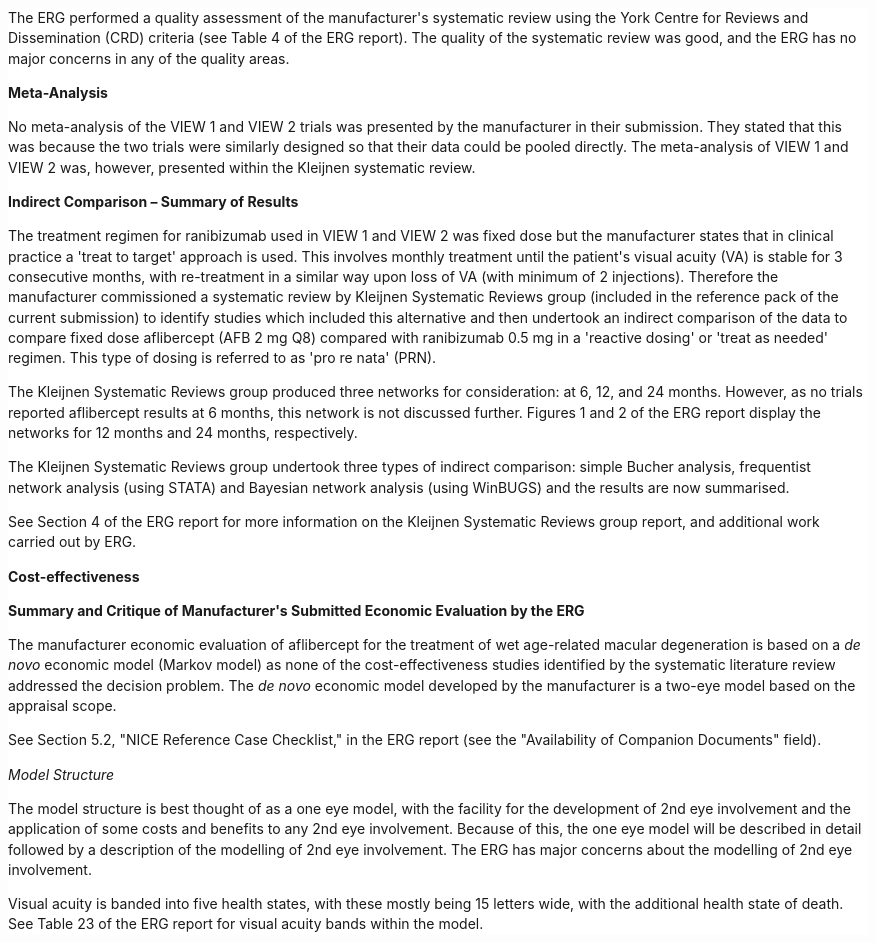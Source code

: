 The ERG performed a quality assessment of the manufacturer's systematic review using the York Centre for Reviews and Dissemination (CRD) criteria (see Table 4 of the ERG report). The quality of the systematic review was good, and the ERG has no major concerns in any of the quality areas.

**Meta-Analysis**

No meta-analysis of the VIEW 1 and VIEW 2 trials was presented by the manufacturer in their submission. They stated that this was because the two trials were similarly designed so that their data could be pooled directly. The meta-analysis of VIEW 1 and VIEW 2 was, however, presented within the Kleijnen systematic review.

**Indirect Comparison – Summary of Results**

The treatment regimen for ranibizumab used in VIEW 1 and VIEW 2 was fixed dose but the manufacturer states that in clinical practice a 'treat to target' approach is used. This involves monthly treatment until the patient's visual acuity (VA) is stable for 3 consecutive months, with re-treatment in a similar way upon loss of VA (with minimum of 2 injections). Therefore the manufacturer commissioned a systematic review by Kleijnen Systematic Reviews group (included in the reference pack of the current submission) to identify studies which included this alternative and then undertook an indirect comparison of the data to compare fixed dose aflibercept (AFB 2 mg Q8) compared with ranibizumab 0.5 mg in a 'reactive dosing' or 'treat as needed' regimen. This type of dosing is referred to as 'pro re nata' (PRN).

The Kleijnen Systematic Reviews group produced three networks for consideration: at 6, 12, and 24 months. However, as no trials reported aflibercept results at 6 months, this network is not discussed further. Figures 1 and 2 of the ERG report display the networks for 12 months and 24 months, respectively.

The Kleijnen Systematic Reviews group undertook three types of indirect comparison: simple Bucher analysis, frequentist network analysis (using STATA) and Bayesian network analysis (using WinBUGS) and the results are now summarised.

See Section 4 of the ERG report for more information on the Kleijnen Systematic Reviews group report, and additional work carried out by ERG.

**Cost-effectiveness**

**Summary and Critique of Manufacturer's Submitted Economic Evaluation by the ERG**

The manufacturer economic evaluation of aflibercept for the treatment of wet age-related macular degeneration is based on a _de novo_ economic model (Markov model) as none of the cost-effectiveness studies identified by the systematic literature review addressed the decision problem. The _de novo_ economic model developed by the manufacturer is a two-eye model based on the appraisal scope.

See Section 5.2, "NICE Reference Case Checklist," in the ERG report (see the "Availability of Companion Documents" field).

_Model Structure_

The model structure is best thought of as a one eye model, with the facility for the development of 2nd eye involvement and the application of some costs and benefits to any 2nd eye involvement. Because of this, the one eye model will be described in detail followed by a description of the modelling of 2nd eye involvement. The ERG has major concerns about the modelling of 2nd eye involvement.

Visual acuity is banded into five health states, with these mostly being 15 letters wide, with the additional health state of death. See Table 23 of the ERG report for visual acuity bands within the model.
